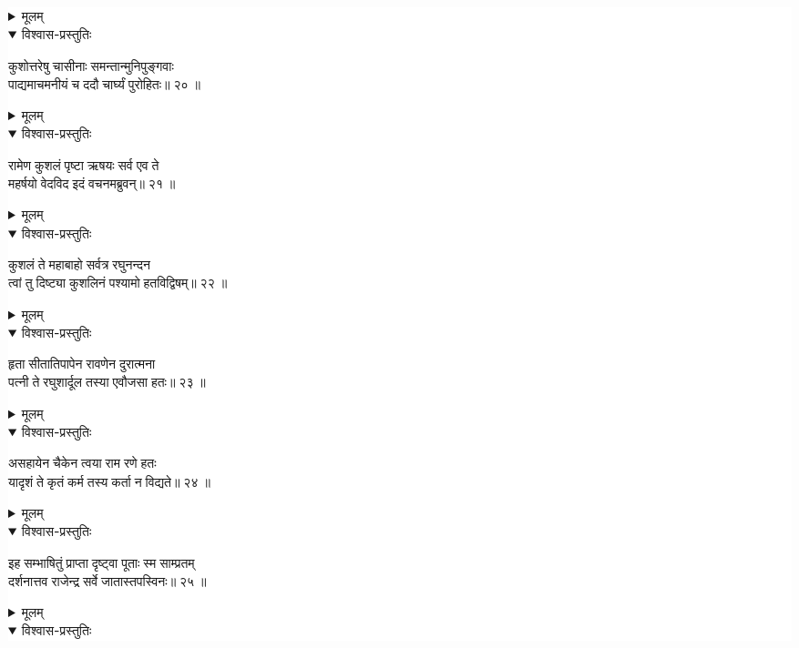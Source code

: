 <details><summary>मूलम्</summary></details>



<details open><summary>विश्वास-प्रस्तुतिः</summary>

कुशोत्तरेषु चासीनाः समन्तान्मुनिपुङ्गवाः  
पाद्यमाचमनीयं च ददौ चार्घ्यं पुरोहितः॥ २० ॥
</details>

<details><summary>मूलम्</summary></details>



<details open><summary>विश्वास-प्रस्तुतिः</summary>

रामेण कुशलं पृष्टा ऋषयः सर्व एव ते  
महर्षयो वेदविद इदं वचनमब्रुवन्॥ २१ ॥
</details>

<details><summary>मूलम्</summary></details>



<details open><summary>विश्वास-प्रस्तुतिः</summary>

कुशलं ते महाबाहो सर्वत्र रघुनन्दन  
त्वां तु दिष्ट्या कुशलिनं पश्यामो हतविद्विषम्॥ २२ ॥
</details>

<details><summary>मूलम्</summary></details>



<details open><summary>विश्वास-प्रस्तुतिः</summary>

हृता सीतातिपापेन रावणेन दुरात्मना  
पत्नी ते रघुशार्दूल तस्या एवौजसा हतः॥ २३ ॥
</details>

<details><summary>मूलम्</summary></details>



<details open><summary>विश्वास-प्रस्तुतिः</summary>

असहायेन चैकेन त्वया राम रणे हतः  
यादृशं ते कृतं कर्म तस्य कर्ता न विद्यते॥ २४ ॥
</details>

<details><summary>मूलम्</summary></details>



<details open><summary>विश्वास-प्रस्तुतिः</summary>

इह सम्भाषितुं प्राप्ता दृष्ट्वा पूताः स्म साम्प्रतम्  
दर्शनात्तव राजेन्द्र सर्वे जातास्तपस्विनः॥ २५ ॥
</details>

<details><summary>मूलम्</summary></details>



<details open><summary>विश्वास-प्रस्तुतिः</summary>
